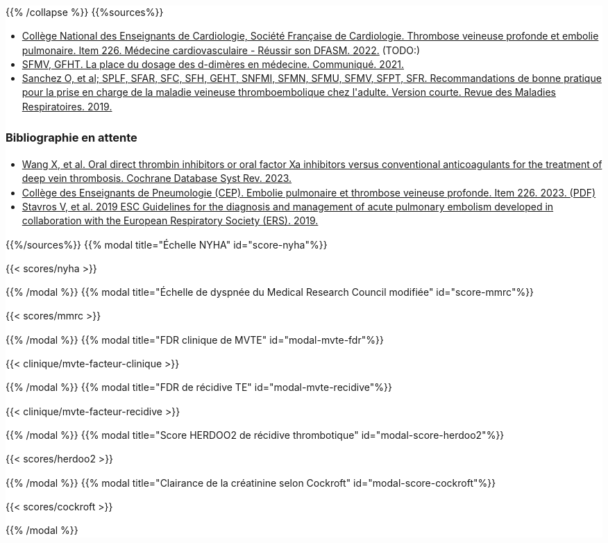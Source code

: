 {{% /collapse %}}
{{%sources%}}

- [Collège National des Enseignants de Cardiologie, Société Française de Cardiologie. Thrombose veineuse profonde et embolie pulmonaire. Item 226. Médecine cardiovasculaire - Réussir son DFASM. 2022.](https://www.sfcardio.fr/page/medecine-cardiovasculaire-reussir-son-dfasm) (TODO:)
- [SFMV, GFHT. La place du dosage des d-dimères en médecine. Communiqué. 2021.](https://www.innovte-thrombosisnetwork.eu/sites/innovte/files/brique/fichier/02-2024/Com_dosage%20des%20d-dimeres%20en%20VF.pdf)
- [Sanchez O, et al; SPLF, SFAR, SFC, SFH, GEHT, SNFMI, SFMN, SFMU, SFMV, SFPT, SFR. Recommandations de bonne pratique pour la prise en charge de la maladie veineuse thromboembolique chez l'adulte. Version courte. Revue des Maladies Respiratoires. 2019.](https://www.sciencedirect.com/science/article/abs/pii/S0761842519300051)

### Bibliographie en attente

- [Wang X, et al. Oral direct thrombin inhibitors or oral factor Xa inhibitors versus conventional anticoagulants for the treatment of deep vein thrombosis. Cochrane Database Syst Rev. 2023.](https://www.cochranelibrary.com/cdsr/doi/10.1002/14651858.CD010956.pub3/full)
- [Collège des Enseignants de Pneumologie (CEP). Embolie pulmonaire et thrombose veineuse profonde. Item 226. 2023. (PDF)](http://cep.splf.fr/wp-content/uploads/2023/07/ITEM_226_MALADIE_THROMBO-EMBOLIQUE_VEINEUSE_2023.pdf)
- [Stavros V, et al. 2019 ESC Guidelines for the diagnosis and management of acute pulmonary embolism developed in collaboration with the European Respiratory Society (ERS). 2019.](https://erj.ersjournals.com/content/54/3/1901647)

{{%/sources%}}
{{% modal title="Échelle NYHA" id="score-nyha"%}}

{{< scores/nyha >}}

{{% /modal %}}
{{% modal title="Échelle de dyspnée du Medical Research Council modifiée" id="score-mmrc"%}}

{{< scores/mmrc >}}

{{% /modal %}}
{{% modal title="FDR clinique de MVTE" id="modal-mvte-fdr"%}}

{{< clinique/mvte-facteur-clinique >}}

{{% /modal %}}
{{% modal title="FDR de récidive TE" id="modal-mvte-recidive"%}}

{{< clinique/mvte-facteur-recidive >}}

{{% /modal %}}
{{% modal title="Score HERDOO2 de récidive thrombotique" id="modal-score-herdoo2"%}}

{{< scores/herdoo2 >}}

{{% /modal %}}
{{% modal title="Clairance de la créatinine selon Cockroft" id="modal-score-cockroft"%}}

{{< scores/cockroft >}}

{{% /modal %}}
